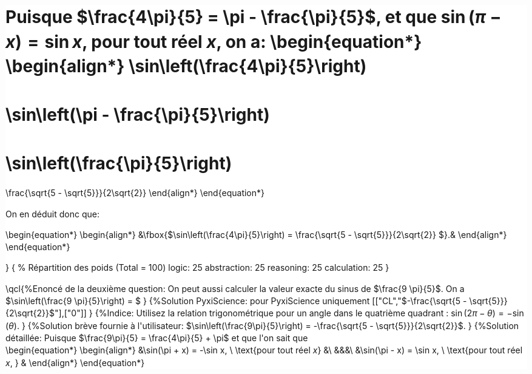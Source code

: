 Puisque $\frac{4\pi}{5} = \pi - \frac{\pi}{5}$, et que $\sin(\pi - x) = \sin x$, pour tout réel $x$, on a:
\begin{equation*}
\begin{align*}
\sin\left(\frac{4\pi}{5}\right) 
=
 \sin\left(\pi - \frac{\pi}{5}\right) 
=
 \sin\left(\frac{\pi}{5}\right) 
=
 \frac{\sqrt{5 - \sqrt{5}}}{2\sqrt{2}} 
\end{align*}
\end{equation*}


On en déduit donc que:


\begin{equation*}
\begin{align*}
&\fbox{$\sin\left(\frac{4\pi}{5}\right)  =  \frac{\sqrt{5 - \sqrt{5}}}{2\sqrt{2}} $}.&
\end{align*}
\end{equation*}

}
{
% Répartition des poids (Total = 100)
logic: 25
abstraction: 25
reasoning: 25
calculation: 25
}


\qcl{%Enoncé de la deuxième question:
On peut aussi calculer la valeur exacte du sinus de $\frac{9 \pi}{5}$. On a 
\
$\sin\left(\frac{9 \pi}{5}\right) = $
}
{%Solution PyxiScience: pour PyxiScience uniquement
[["CL","$-\frac{\sqrt{5 - \sqrt{5}}}{2\sqrt{2}}$"],["0"]]
}
{%Indice: 
Utilisez la relation trigonométrique pour un angle dans le quatrième quadrant : $\sin\left(2\pi - \theta\right) = -\sin(\theta)$.
}
{%Solution brève fournie à l'utilisateur: 
$\sin\left(\frac{9\pi}{5}\right) = -\frac{\sqrt{5 - \sqrt{5}}}{2\sqrt{2}}$.
}
{%Solution détaillée: 
Puisque $\frac{9\pi}{5} = \frac{4\pi}{5} + \pi$ et que l'on sait que  
\begin{equation*}
\begin{align*}
&\sin(\pi + x) = -\sin x, \  \text{pour tout réel $x$} &\\
&\&&\\
&\sin(\pi - x) = \sin x, \  \text{pour tout réel $x$, } &
\end{align*}
\end{equation*}
